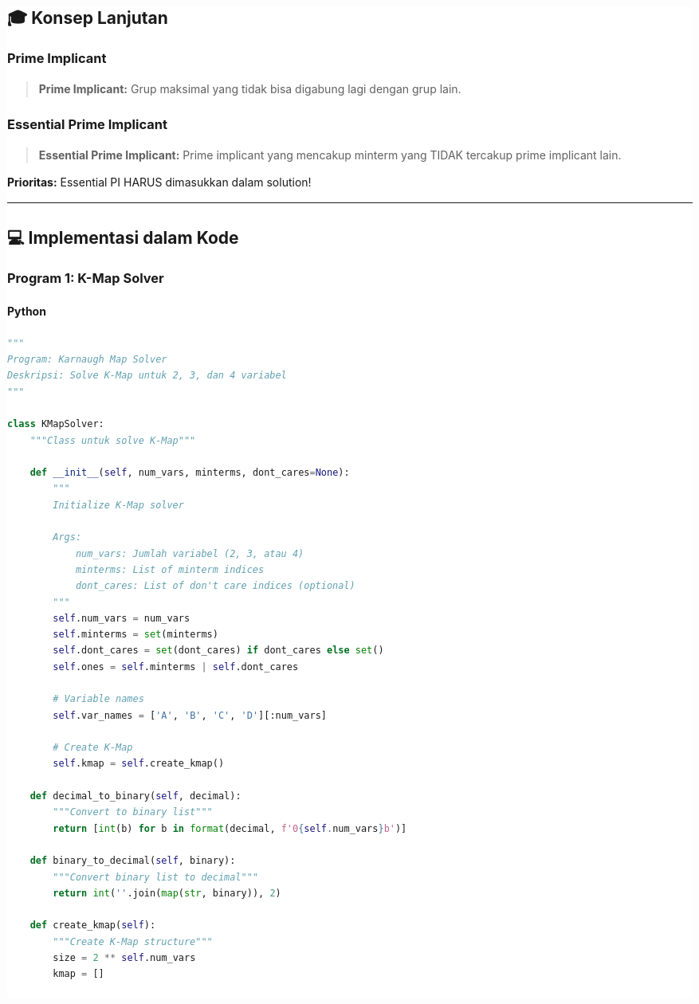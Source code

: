 
## 🎓 Konsep Lanjutan

### Prime Implicant

> **Prime Implicant:** Grup maksimal yang tidak bisa digabung lagi dengan grup lain.

### Essential Prime Implicant

> **Essential Prime Implicant:** Prime implicant yang mencakup minterm yang TIDAK tercakup prime implicant lain.

**Prioritas:** Essential PI HARUS dimasukkan dalam solution!

---

## 💻 Implementasi dalam Kode

### Program 1: K-Map Solver

#### Python
```python
"""
Program: Karnaugh Map Solver
Deskripsi: Solve K-Map untuk 2, 3, dan 4 variabel
"""

class KMapSolver:
    """Class untuk solve K-Map"""
    
    def __init__(self, num_vars, minterms, dont_cares=None):
        """
        Initialize K-Map solver
        
        Args:
            num_vars: Jumlah variabel (2, 3, atau 4)
            minterms: List of minterm indices
            dont_cares: List of don't care indices (optional)
        """
        self.num_vars = num_vars
        self.minterms = set(minterms)
        self.dont_cares = set(dont_cares) if dont_cares else set()
        self.ones = self.minterms | self.dont_cares
        
        # Variable names
        self.var_names = ['A', 'B', 'C', 'D'][:num_vars]
        
        # Create K-Map
        self.kmap = self.create_kmap()
    
    def decimal_to_binary(self, decimal):
        """Convert to binary list"""
        return [int(b) for b in format(decimal, f'0{self.num_vars}b')]
    
    def binary_to_decimal(self, binary):
        """Convert binary list to decimal"""
        return int(''.join(map(str, binary)), 2)
    
    def create_kmap(self):
        """Create K-Map structure"""
        size = 2 ** self.num_vars
        kmap = []
        
```